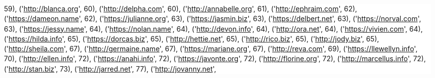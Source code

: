 59),
('http://blanca.org',
60),
('http://delpha.com',
60),
('http://annabelle.org',
61),
('http://ephraim.com',
62),
('https://dameon.name',
62),
('https://julianne.org',
63),
('https://jasmin.biz',
63),
('https://delbert.net',
63),
('https://norval.com',
63),
('https://jessy.name',
64),
('https://nolan.name',
64),
('http://devon.info',
64),
('http://ora.net',
64),
('https://vivien.com',
64),
('https://hilda.info',
65),
('https://dorcas.biz',
65),
('http://hettie.net',
65),
('http://rico.biz',
65),
('http://jody.biz',
65),
('http://sheila.com',
67),
('http://germaine.name',
67),
('https://mariane.org',
67),
('http://reva.com',
69),
('https://llewellyn.info',
70),
('http://ellen.info',
72),
('https://anahi.info',
72),
('https://javonte.org',
72),
('http://florine.org',
72),
('http://marcellus.info',
72),
('http://stan.biz',
73),
('http://jarred.net',
77),
('http://jovanny.net',